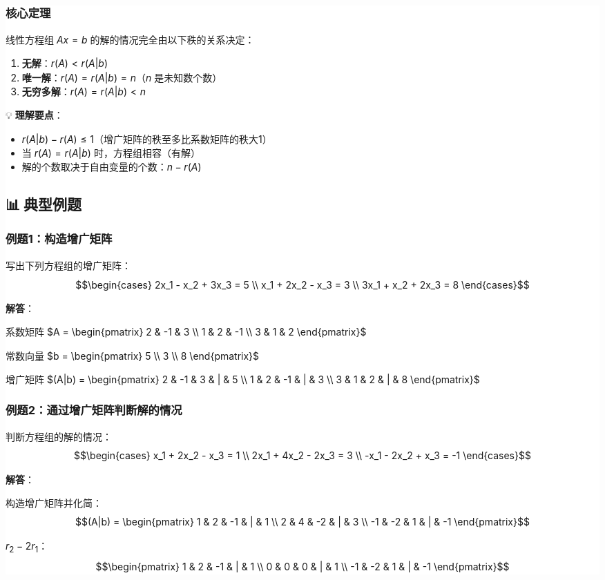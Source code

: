 ### 核心定理

线性方程组 $Ax = b$ 的解的情况完全由以下秩的关系决定：

1. **无解**：$r(A) < r(A|b)$
2. **唯一解**：$r(A) = r(A|b) = n$（$n$ 是未知数个数）
3. **无穷多解**：$r(A) = r(A|b) < n$

💡 **理解要点**：
- $r(A|b) - r(A) \leq 1$（增广矩阵的秩至多比系数矩阵的秩大1）
- 当 $r(A) = r(A|b)$ 时，方程组相容（有解）
- 解的个数取决于自由变量的个数：$n - r(A)$

## 📊 典型例题

### 例题1：构造增广矩阵

写出下列方程组的增广矩阵：
$$\begin{cases}
2x_1 - x_2 + 3x_3 = 5 \\
x_1 + 2x_2 - x_3 = 3 \\
3x_1 + x_2 + 2x_3 = 8
\end{cases}$$

**解答**：

系数矩阵 $A = \begin{pmatrix} 2 & -1 & 3 \\ 1 & 2 & -1 \\ 3 & 1 & 2 \end{pmatrix}$

常数向量 $b = \begin{pmatrix} 5 \\ 3 \\ 8 \end{pmatrix}$

增广矩阵 $(A|b) = \begin{pmatrix} 
2 & -1 & 3 & | & 5 \\
1 & 2 & -1 & | & 3 \\
3 & 1 & 2 & | & 8
\end{pmatrix}$

### 例题2：通过增广矩阵判断解的情况

判断方程组的解的情况：
$$\begin{cases}
x_1 + 2x_2 - x_3 = 1 \\
2x_1 + 4x_2 - 2x_3 = 3 \\
-x_1 - 2x_2 + x_3 = -1
\end{cases}$$

**解答**：

构造增广矩阵并化简：
$$(A|b) = \begin{pmatrix}
1 & 2 & -1 & | & 1 \\
2 & 4 & -2 & | & 3 \\
-1 & -2 & 1 & | & -1
\end{pmatrix}$$

$r_2 - 2r_1$：
$$\begin{pmatrix}
1 & 2 & -1 & | & 1 \\
0 & 0 & 0 & | & 1 \\
-1 & -2 & 1 & | & -1
\end{pmatrix}$$
